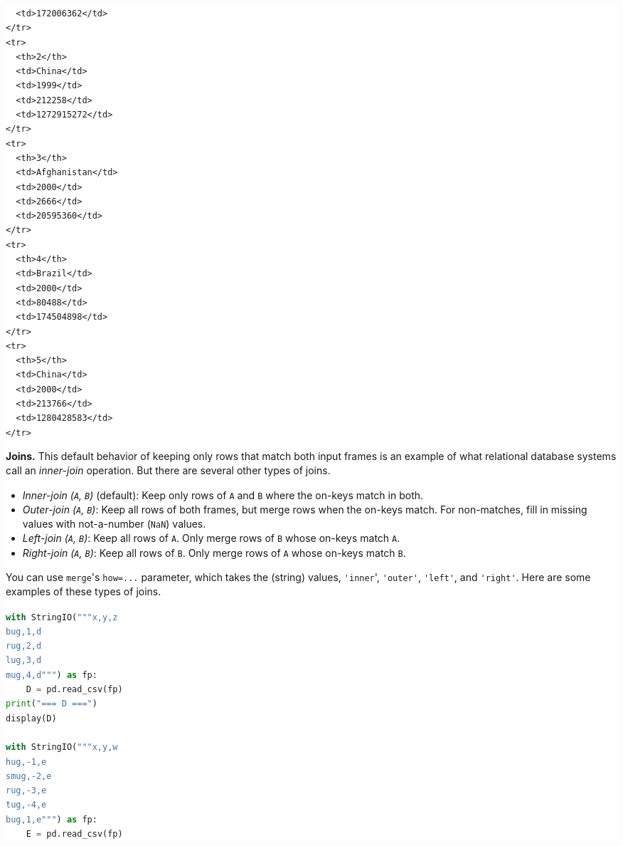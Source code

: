       <td>172006362</td>
    </tr>
    <tr>
      <th>2</th>
      <td>China</td>
      <td>1999</td>
      <td>212258</td>
      <td>1272915272</td>
    </tr>
    <tr>
      <th>3</th>
      <td>Afghanistan</td>
      <td>2000</td>
      <td>2666</td>
      <td>20595360</td>
    </tr>
    <tr>
      <th>4</th>
      <td>Brazil</td>
      <td>2000</td>
      <td>80488</td>
      <td>174504898</td>
    </tr>
    <tr>
      <th>5</th>
      <td>China</td>
      <td>2000</td>
      <td>213766</td>
      <td>1280428583</td>
    </tr>
  </tbody>
</table>
</div>


**Joins.** This default behavior of keeping only rows that match both input frames is an example of what relational database systems call an _inner-join_ operation. But there are several other types of joins.

- _Inner-join (`A`, `B`)_ (default): Keep only rows of `A` and `B` where the on-keys match in both.
- _Outer-join (`A`, `B`)_: Keep all rows of both frames, but merge rows when the on-keys match. For non-matches, fill in missing values with not-a-number (`NaN`) values.
- _Left-join (`A`, `B`)_: Keep all rows of `A`. Only merge rows of `B` whose on-keys match `A`.
- _Right-join (`A`, `B`)_: Keep all rows of `B`. Only merge rows of `A` whose on-keys match `B`.

You can use `merge`'s `how=...` parameter, which takes the (string) values, `'inner`', `'outer'`, `'left'`, and `'right'`. Here are some examples of these types of joins.


```python
with StringIO("""x,y,z
bug,1,d
rug,2,d
lug,3,d
mug,4,d""") as fp:
    D = pd.read_csv(fp)
print("=== D ===")
display(D)

with StringIO("""x,y,w
hug,-1,e
smug,-2,e
rug,-3,e
tug,-4,e
bug,1,e""") as fp:
    E = pd.read_csv(fp)
```